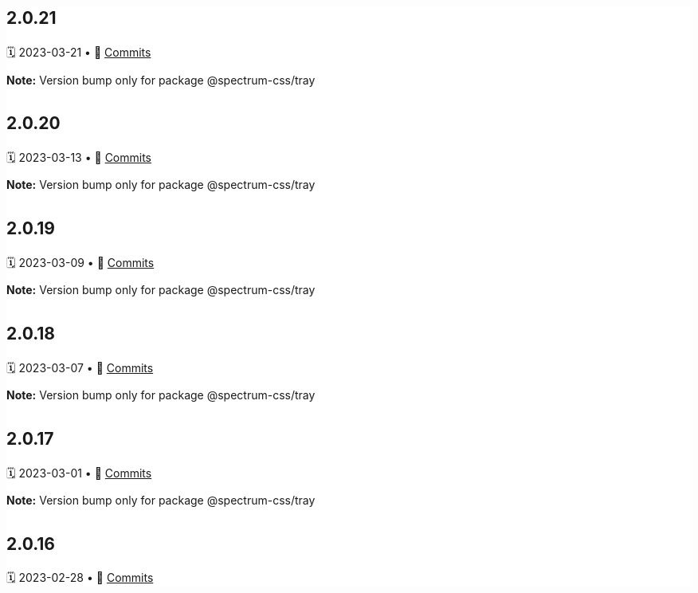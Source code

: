 <a name="2.0.21"></a>
## 2.0.21
🗓 2023-03-21 • 📝 [Commits](https://github.com/adobe/spectrum-css/compare/@spectrum-css/tray@2.0.20...@spectrum-css/tray@2.0.21)

**Note:** Version bump only for package @spectrum-css/tray





<a name="2.0.20"></a>
## 2.0.20
🗓 2023-03-13 • 📝 [Commits](https://github.com/adobe/spectrum-css/compare/@spectrum-css/tray@2.0.19...@spectrum-css/tray@2.0.20)

**Note:** Version bump only for package @spectrum-css/tray





<a name="2.0.19"></a>
## 2.0.19
🗓 2023-03-09 • 📝 [Commits](https://github.com/adobe/spectrum-css/compare/@spectrum-css/tray@2.0.18...@spectrum-css/tray@2.0.19)

**Note:** Version bump only for package @spectrum-css/tray





<a name="2.0.18"></a>
## 2.0.18
🗓 2023-03-07 • 📝 [Commits](https://github.com/adobe/spectrum-css/compare/@spectrum-css/tray@2.0.17...@spectrum-css/tray@2.0.18)

**Note:** Version bump only for package @spectrum-css/tray





<a name="2.0.17"></a>
## 2.0.17
🗓 2023-03-01 • 📝 [Commits](https://github.com/adobe/spectrum-css/compare/@spectrum-css/tray@2.0.16...@spectrum-css/tray@2.0.17)

**Note:** Version bump only for package @spectrum-css/tray





<a name="2.0.16"></a>
## 2.0.16
🗓 2023-02-28 • 📝 [Commits](https://github.com/adobe/spectrum-css/compare/@spectrum-css/tray@2.0.15...@spectrum-css/tray@2.0.16)
